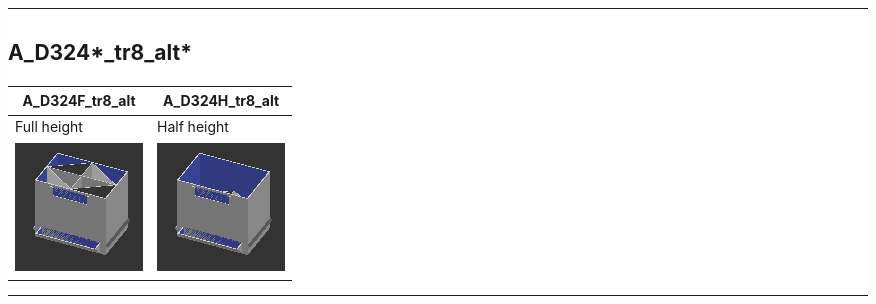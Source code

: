 
---
## A_D324*_tr8_alt*
| **A_D324F_tr8_alt** | **A_D324H_tr8_alt** | 
| --- | --- | 
| Full height | Half height | 
| ![preview](png/A_D324F_tr8_alt.png) | ![preview](png/A_D324H_tr8_alt.png) | 


---
